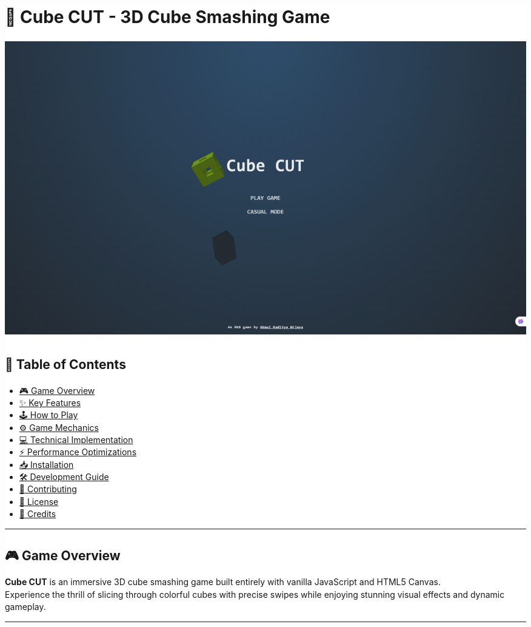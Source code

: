 # 🧊 Cube CUT - 3D Cube Smashing Game

![Screenshot](./screenshot.png)

## 📜 Table of Contents

- [🎮 Game Overview](#-game-overview)
- [✨ Key Features](#-key-features)
- [🕹️ How to Play](#-how-to-play)
- [⚙️ Game Mechanics](#-game-mechanics)
- [💻 Technical Implementation](#-technical-implementation)
- [⚡ Performance Optimizations](#-performance-optimizations)
- [📥 Installation](#-installation)
- [🛠️ Development Guide](#-development-guide)
- [🤝 Contributing](#-contributing)
- [📜 License](#-license)
- [🙏 Credits](#-credits)

---

## 🎮 Game Overview

**Cube CUT** is an immersive 3D cube smashing game built entirely with vanilla JavaScript and HTML5 Canvas.  
Experience the thrill of slicing through colorful cubes with precise swipes while enjoying stunning visual effects and dynamic gameplay.

---